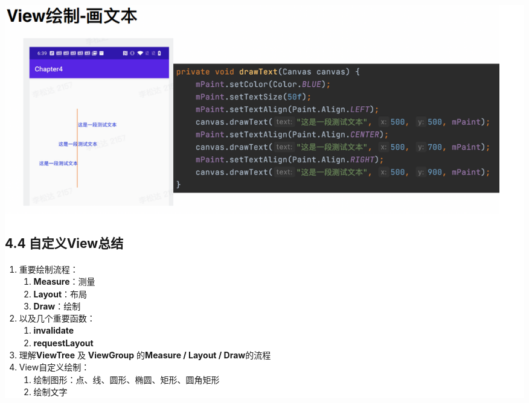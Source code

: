 <img src="AssetMarkdown/image-20220901110022511.png" alt="image-20220901110022511" style="zoom:80%;" />

## 4.4	自定义View总结

1.   重要绘制流程：
     1.   **Measure**：测量
     2.   **Layout**：布局
     3.   **Draw**：绘制
2.   以及几个重要函数：
     1.   **invalidate**
     2.   **requestLayout**
3.   理解**ViewTree** 及 **ViewGroup** 的**Measure / Layout / Draw**的流程
4.   View自定义绘制：
     1.   绘制图形：点、线、圆形、椭圆、矩形、圆⻆矩形
     2.   绘制文字